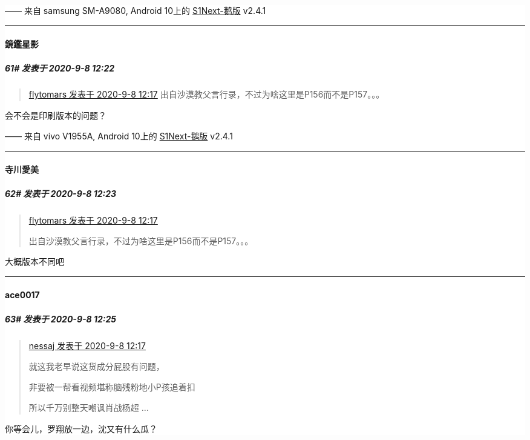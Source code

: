 —— 来自 samsung SM-A9080, Android 10上的 [S1Next-鹅版](https://github.com/ykrank/S1-Next/releases) v2.4.1







-----

####  鏡鑑星影  
##### 61#       发表于 2020-9-8 12:22



<blockquote><a href="httphttps://bbs.saraba1st.com/2b/forum.php?mod=redirect&amp;goto=findpost&amp;pid=48673854&amp;ptid=1958784" target="_blank">flytomars 发表于 2020-9-8 12:17</a>
出自沙漠教父言行录，不过为啥这里是P156而不是P157。。。</blockquote>
会不会是印刷版本的问题？

—— 来自 vivo V1955A, Android 10上的 [S1Next-鹅版](https://github.com/ykrank/S1-Next/releases) v2.4.1







-----

####  寺川愛美  
##### 62#       发表于 2020-9-8 12:23



<blockquote><a href="httphttps://bbs.saraba1st.com/2b/forum.php?mod=redirect&amp;goto=findpost&amp;pid=48673854&amp;ptid=1958784" target="_blank">flytomars 发表于 2020-9-8 12:17</a>

出自沙漠教父言行录，不过为啥这里是P156而不是P157。。。</blockquote>
大概版本不同吧







-----

####  ace0017  
##### 63#       发表于 2020-9-8 12:25



<blockquote><a href="httphttps://bbs.saraba1st.com/2b/forum.php?mod=redirect&amp;goto=findpost&amp;pid=48673849&amp;ptid=1958784" target="_blank">nessaj 发表于 2020-9-8 12:17</a>

就这我老早说这货成分屁股有问题，

非要被一帮看视频堪称脑残粉地小P孩追着扣

所以千万别整天嘲讽肖战杨超 ...</blockquote>
你等会儿，罗翔放一边，沈又有什么瓜？



